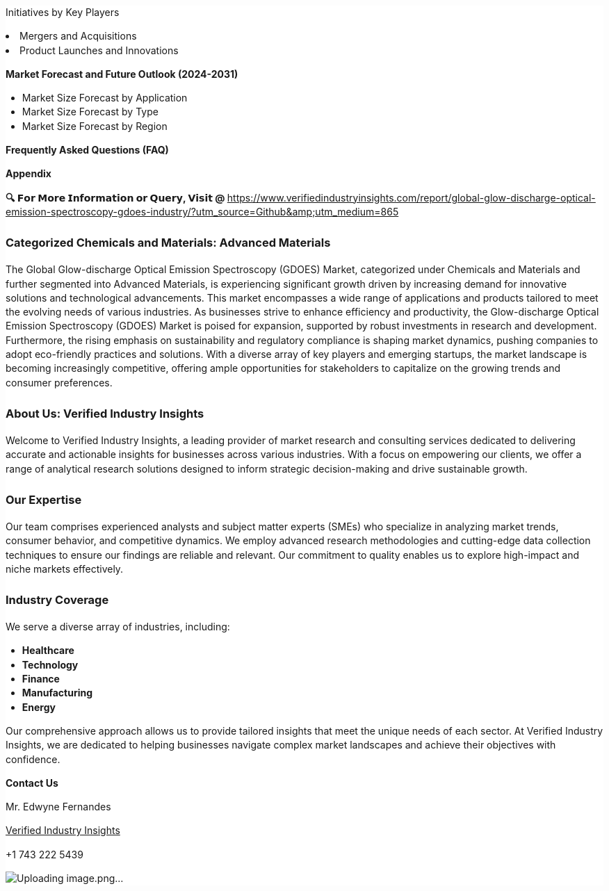 Initiatives by Key Players</li><li>Mergers and Acquisitions</li><li>Product Launches and Innovations</li></ul><p><strong>Market Forecast and Future Outlook (2024-2031)</strong></p><ul><li>Market Size Forecast by Application</li><li>Market Size Forecast by Type</li><li>Market Size Forecast by Region</li></ul><p><strong>Frequently Asked Questions (FAQ)</strong></p><p><strong>Appendix<br /></strong></p><p><strong>🔍 𝗙𝗼𝗿 𝗠𝗼𝗿𝗲 𝗜𝗻𝗳𝗼𝗿𝗺𝗮𝘁𝗶𝗼𝗻 𝗼𝗿 𝗤𝘂𝗲𝗿𝘆, 𝗩𝗶𝘀𝗶𝘁 @ </strong><a href="https://www.verifiedindustryinsights.com/report/global-glow-discharge-optical-emission-spectroscopy-gdoes-industry/?utm_source=Github&amp;utm_medium=865">https://www.verifiedindustryinsights.com/report/global-glow-discharge-optical-emission-spectroscopy-gdoes-industry/?utm_source=Github&amp;utm_medium=865</a>&nbsp;</p><h3>Categorized Chemicals and Materials: Advanced Materials </h3><p>The Global Glow-discharge Optical Emission Spectroscopy (GDOES) Market, categorized under Chemicals and Materials and further segmented into Advanced Materials, is experiencing significant growth driven by increasing demand for innovative solutions and technological advancements. This market encompasses a wide range of applications and products tailored to meet the evolving needs of various industries. As businesses strive to enhance efficiency and productivity, the Glow-discharge Optical Emission Spectroscopy (GDOES) Market is poised for expansion, supported by robust investments in research and development. Furthermore, the rising emphasis on sustainability and regulatory compliance is shaping market dynamics, pushing companies to adopt eco-friendly practices and solutions. With a diverse array of key players and emerging startups, the market landscape is becoming increasingly competitive, offering ample opportunities for stakeholders to capitalize on the growing trends and consumer preferences.</p><h3>About Us: Verified Industry Insights</h3><p>Welcome to Verified Industry Insights, a leading provider of market research and consulting services dedicated to delivering accurate and actionable insights for businesses across various industries. With a focus on empowering our clients, we offer a range of analytical research solutions designed to inform strategic decision-making and drive sustainable growth.</p><h3>Our Expertise</h3><p>Our team comprises experienced analysts and subject matter experts (SMEs) who specialize in analyzing market trends, consumer behavior, and competitive dynamics. We employ advanced research methodologies and cutting-edge data collection techniques to ensure our findings are reliable and relevant. Our commitment to quality enables us to explore high-impact and niche markets effectively.</p><h3>Industry Coverage</h3><p>We serve a diverse array of industries, including:</p><ul><li><strong>Healthcare</strong></li><li><strong>Technology</strong></li><li><strong>Finance</strong></li><li><strong>Manufacturing</strong></li><li><strong>Energy</strong></li></ul><p>Our comprehensive approach allows us to provide tailored insights that meet the unique needs of each sector. At Verified Industry Insights, we are dedicated to helping businesses navigate complex market landscapes and achieve their objectives with confidence.</p><p><strong>Contact Us</strong></p><p>Mr. Edwyne Fernandes</p><p><a href="https://www.verifiedindustryinsights.com/">Verified Industry Insights</a></p><p>+1 743 222 5439</p>
![Uploading image.png…]()
